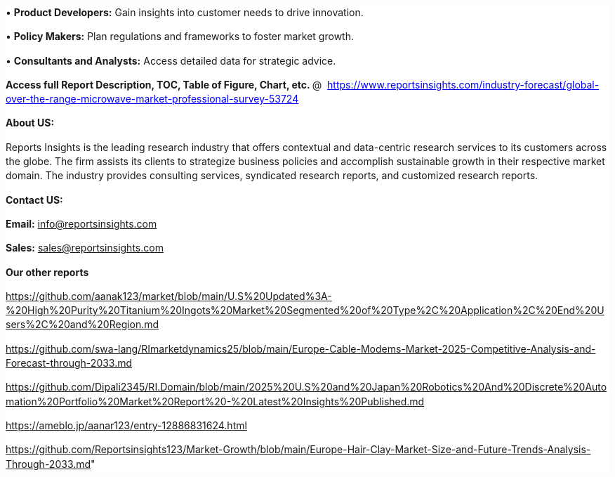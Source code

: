 • <strong>Product Developers:</strong> Gain insights into customer needs to drive innovation.

• <strong>Policy Makers:</strong> Plan regulations and frameworks to foster market growth.

• <strong>Consultants and Analysts:</strong> Access detailed data for strategic advice.
</ul>
<strong>Access full Report Description, TOC, Table of Figure, Chart, etc. </strong>@  <a href=https://www.reportsinsights.com/industry-forecast/global-over-the-range-microwave-market-professional-survey-53724 style=color:#0000ff;>https://www.reportsinsights.com/industry-forecast/global-over-the-range-microwave-market-professional-survey-53724</a></font>

<strong><strong>About US</strong>:</strong>

Reports Insights is the leading research industry that offers contextual and data-centric research services to its customers across the globe. The firm assists its clients to strategize business policies and accomplish sustainable growth in their respective market domain. The industry provides consulting services, syndicated research reports, and customized research reports.

<strong>Contact US:</strong>

<p class=""""><b>Email:</b> <a href=mailto:info@reportsinsights.com>info@reportsinsights.com</a></p>
<p class=""""><b>Sales:</b> <a href=mailto:sales@reportsinsights.com>sales@reportsinsights.com</a></p>

<strong>Our other reports</strong>

<a href=https://github.com/aanak123/market/blob/main/U.S%20Updated%3A-%20High%20Purity%20Titanium%20Ingots%20Market%20Segmented%20of%20Type%2C%20Application%2C%20End%20Users%2C%20and%20Region.md>https://github.com/aanak123/market/blob/main/U.S%20Updated%3A-%20High%20Purity%20Titanium%20Ingots%20Market%20Segmented%20of%20Type%2C%20Application%2C%20End%20Users%2C%20and%20Region.md</a>

<a href=https://github.com/swa-lang/RImarketdynamics25/blob/main/Europe-Cable-Modems-Market-2025-Competitive-Analysis-and-Forecast-through-2033.md>https://github.com/swa-lang/RImarketdynamics25/blob/main/Europe-Cable-Modems-Market-2025-Competitive-Analysis-and-Forecast-through-2033.md</a>

<a href=https://github.com/Dipali2345/RI.Domain/blob/main/2025%20U.S%20and%20Japan%20Robotics%20And%20Discrete%20Automation%20Portfolio%20Market%20Report%20-%20Latest%20Insights%20Published.md>https://github.com/Dipali2345/RI.Domain/blob/main/2025%20U.S%20and%20Japan%20Robotics%20And%20Discrete%20Automation%20Portfolio%20Market%20Report%20-%20Latest%20Insights%20Published.md</a>

<a href=https://ameblo.jp/aanar123/entry-12886831624.html>https://ameblo.jp/aanar123/entry-12886831624.html</a>

<a href=https://github.com/Reportsinsights123/Market-Growth/blob/main/Europe-Hair-Clay-Market-Size-and-Future-Trends-Analysis-Through-2033.md>https://github.com/Reportsinsights123/Market-Growth/blob/main/Europe-Hair-Clay-Market-Size-and-Future-Trends-Analysis-Through-2033.md</a>"
